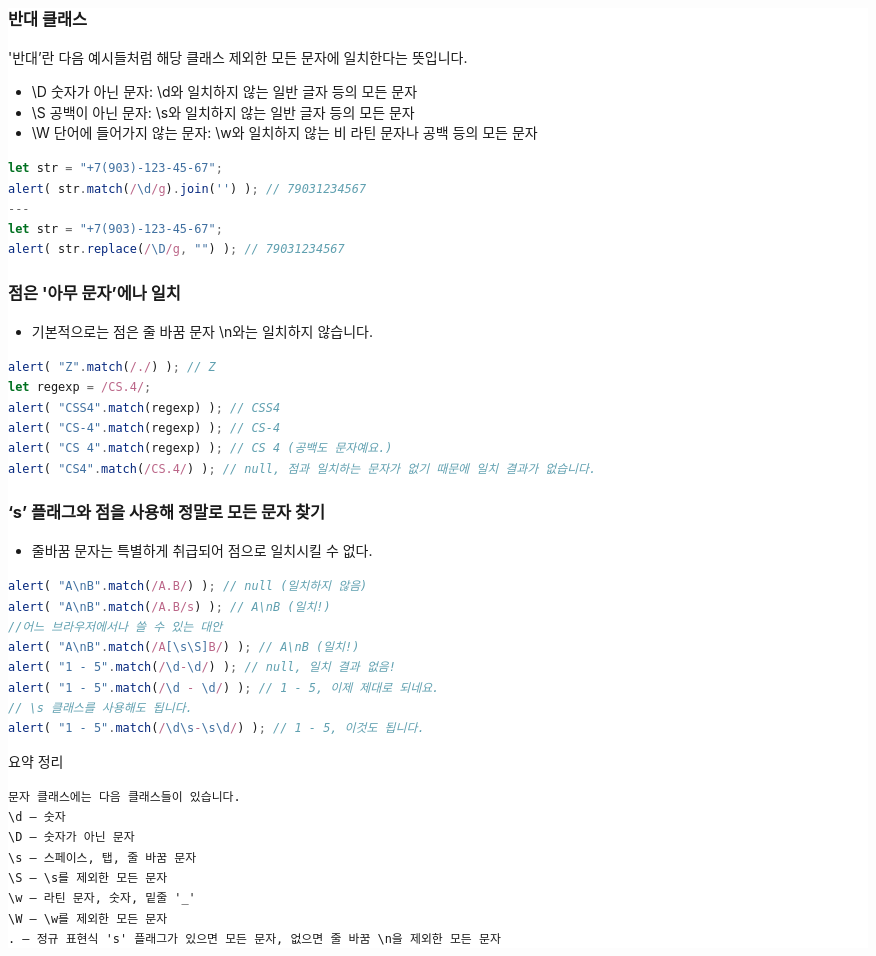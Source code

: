 ### 반대 클래스  

'반대’란 다음 예시들처럼 해당 클래스 제외한 모든 문자에 일치한다는 뜻입니다.  

- \D 숫자가 아닌 문자: \d와 일치하지 않는 일반 글자 등의 모든 문자  
- \S 공백이 아닌 문자: \s와 일치하지 않는 일반 글자 등의 모든 문자  
- \W 단어에 들어가지 않는 문자: \w와 일치하지 않는 비 라틴 문자나 공백 등의 모든 문자   

```js
let str = "+7(903)-123-45-67";
alert( str.match(/\d/g).join('') ); // 79031234567
--- 
let str = "+7(903)-123-45-67";
alert( str.replace(/\D/g, "") ); // 79031234567
```


### 점은 '아무 문자’에나 일치
- 기본적으로는 점은 줄 바꿈 문자 \n와는 일치하지 않습니다.  

```js
alert( "Z".match(/./) ); // Z
let regexp = /CS.4/;
alert( "CSS4".match(regexp) ); // CSS4
alert( "CS-4".match(regexp) ); // CS-4
alert( "CS 4".match(regexp) ); // CS 4 (공백도 문자예요.)
alert( "CS4".match(/CS.4/) ); // null, 점과 일치하는 문자가 없기 때문에 일치 결과가 없습니다.
```  

### ‘s’ 플래그와 점을 사용해 정말로 모든 문자 찾기  
- 줄바꿈 문자는 특별하게 취급되어 점으로 일치시킬 수 없다.    

```js
alert( "A\nB".match(/A.B/) ); // null (일치하지 않음)
alert( "A\nB".match(/A.B/s) ); // A\nB (일치!)
//어느 브라우저에서나 쓸 수 있는 대안
alert( "A\nB".match(/A[\s\S]B/) ); // A\nB (일치!)
alert( "1 - 5".match(/\d-\d/) ); // null, 일치 결과 없음!
alert( "1 - 5".match(/\d - \d/) ); // 1 - 5, 이제 제대로 되네요.
// \s 클래스를 사용해도 됩니다.
alert( "1 - 5".match(/\d\s-\s\d/) ); // 1 - 5, 이것도 됩니다.

```

요약 정리  
```
문자 클래스에는 다음 클래스들이 있습니다.
\d – 숫자
\D – 숫자가 아닌 문자
\s – 스페이스, 탭, 줄 바꿈 문자
\S – \s를 제외한 모든 문자
\w – 라틴 문자, 숫자, 밑줄 '_'
\W – \w를 제외한 모든 문자
. – 정규 표현식 's' 플래그가 있으면 모든 문자, 없으면 줄 바꿈 \n을 제외한 모든 문자
```
